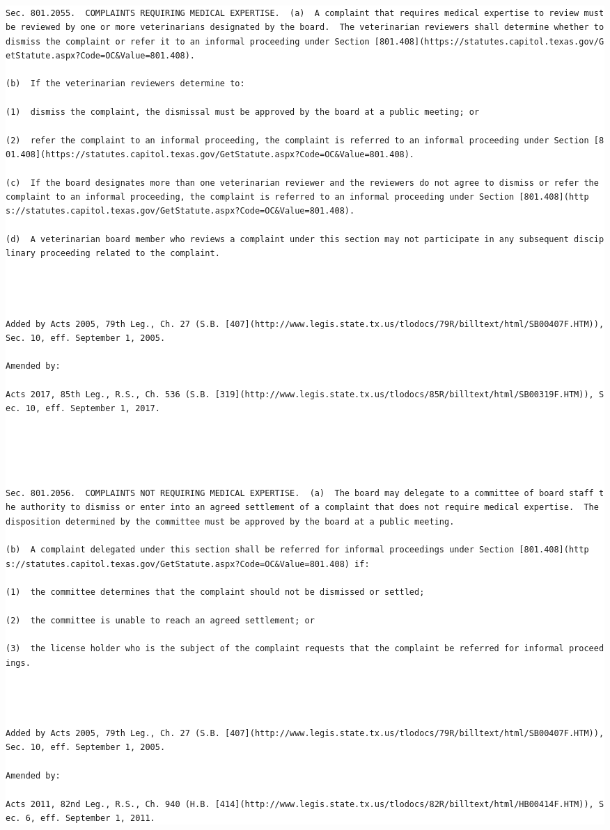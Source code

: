     
    
    
    
    Sec. 801.2055.  COMPLAINTS REQUIRING MEDICAL EXPERTISE.  (a)  A complaint that requires medical expertise to review must be reviewed by one or more veterinarians designated by the board.  The veterinarian reviewers shall determine whether to dismiss the complaint or refer it to an informal proceeding under Section [801.408](https://statutes.capitol.texas.gov/GetStatute.aspx?Code=OC&Value=801.408).
    
    (b)  If the veterinarian reviewers determine to:
    
    (1)  dismiss the complaint, the dismissal must be approved by the board at a public meeting; or
    
    (2)  refer the complaint to an informal proceeding, the complaint is referred to an informal proceeding under Section [801.408](https://statutes.capitol.texas.gov/GetStatute.aspx?Code=OC&Value=801.408).
    
    (c)  If the board designates more than one veterinarian reviewer and the reviewers do not agree to dismiss or refer the complaint to an informal proceeding, the complaint is referred to an informal proceeding under Section [801.408](https://statutes.capitol.texas.gov/GetStatute.aspx?Code=OC&Value=801.408).
    
    (d)  A veterinarian board member who reviews a complaint under this section may not participate in any subsequent disciplinary proceeding related to the complaint.
    
    
    
    
    Added by Acts 2005, 79th Leg., Ch. 27 (S.B. [407](http://www.legis.state.tx.us/tlodocs/79R/billtext/html/SB00407F.HTM)), Sec. 10, eff. September 1, 2005.
    
    Amended by: 
    
    Acts 2017, 85th Leg., R.S., Ch. 536 (S.B. [319](http://www.legis.state.tx.us/tlodocs/85R/billtext/html/SB00319F.HTM)), Sec. 10, eff. September 1, 2017.
    
    
    
    
    
    Sec. 801.2056.  COMPLAINTS NOT REQUIRING MEDICAL EXPERTISE.  (a)  The board may delegate to a committee of board staff the authority to dismiss or enter into an agreed settlement of a complaint that does not require medical expertise.  The disposition determined by the committee must be approved by the board at a public meeting.
    
    (b)  A complaint delegated under this section shall be referred for informal proceedings under Section [801.408](https://statutes.capitol.texas.gov/GetStatute.aspx?Code=OC&Value=801.408) if:
    
    (1)  the committee determines that the complaint should not be dismissed or settled;
    
    (2)  the committee is unable to reach an agreed settlement; or
    
    (3)  the license holder who is the subject of the complaint requests that the complaint be referred for informal proceedings.
    
    
    
    
    Added by Acts 2005, 79th Leg., Ch. 27 (S.B. [407](http://www.legis.state.tx.us/tlodocs/79R/billtext/html/SB00407F.HTM)), Sec. 10, eff. September 1, 2005.
    
    Amended by: 
    
    Acts 2011, 82nd Leg., R.S., Ch. 940 (H.B. [414](http://www.legis.state.tx.us/tlodocs/82R/billtext/html/HB00414F.HTM)), Sec. 6, eff. September 1, 2011.
    